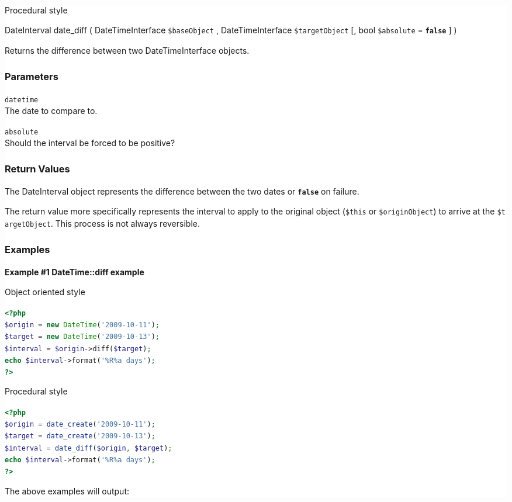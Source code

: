 Procedural style

<span class="type">DateInterval</span> <span
class="methodname">date\_diff</span> ( <span class="methodparam"><span
class="type">DateTimeInterface</span> `$baseObject`</span> , <span
class="methodparam"><span class="type">DateTimeInterface</span>
`$targetObject`</span> \[, <span class="methodparam"><span
class="type">bool</span> `$absolute`<span class="initializer"> =
**`false`**</span></span> \] )

Returns the difference between two <span
class="classname">DateTimeInterface</span> objects.

### Parameters

`datetime`  
The date to compare to.

`absolute`  
Should the interval be forced to be positive?

### Return Values

The <span class="classname">DateInterval</span> object represents the
difference between the two dates or **`false`** on failure.

The return value more specifically represents the interval to apply to
the original object (`$this` or `$originObject`) to arrive at the
`$targetObject`. This process is not always reversible.

### Examples

**Example \#1 <span class="function">DateTime::diff</span> example**

Object oriented style

``` php
<?php
$origin = new DateTime('2009-10-11');
$target = new DateTime('2009-10-13');
$interval = $origin->diff($target);
echo $interval->format('%R%a days');
?>
```

Procedural style

``` php
<?php
$origin = date_create('2009-10-11');
$target = date_create('2009-10-13');
$interval = date_diff($origin, $target);
echo $interval->format('%R%a days');
?>
```

The above examples will output:

